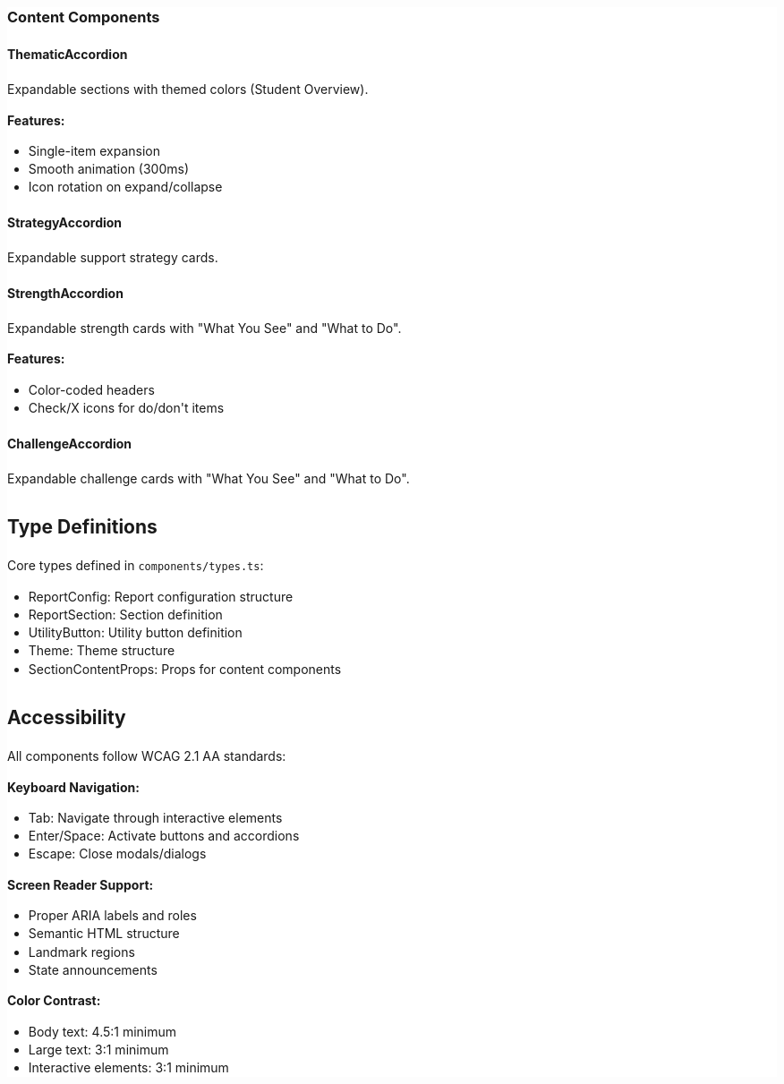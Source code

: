 ### Content Components

#### ThematicAccordion
Expandable sections with themed colors (Student Overview).

**Features:**
- Single-item expansion
- Smooth animation (300ms)
- Icon rotation on expand/collapse

#### StrategyAccordion
Expandable support strategy cards.

#### StrengthAccordion
Expandable strength cards with "What You See" and "What to Do".

**Features:**
- Color-coded headers
- Check/X icons for do/don't items

#### ChallengeAccordion
Expandable challenge cards with "What You See" and "What to Do".

## Type Definitions

Core types defined in `components/types.ts`:

- ReportConfig: Report configuration structure
- ReportSection: Section definition
- UtilityButton: Utility button definition
- Theme: Theme structure
- SectionContentProps: Props for content components

## Accessibility

All components follow WCAG 2.1 AA standards:

**Keyboard Navigation:**
- Tab: Navigate through interactive elements
- Enter/Space: Activate buttons and accordions
- Escape: Close modals/dialogs

**Screen Reader Support:**
- Proper ARIA labels and roles
- Semantic HTML structure
- Landmark regions
- State announcements

**Color Contrast:**
- Body text: 4.5:1 minimum
- Large text: 3:1 minimum
- Interactive elements: 3:1 minimum
